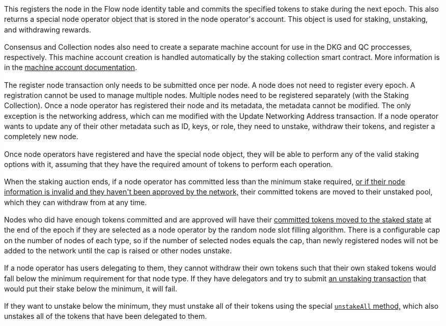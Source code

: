 This registers the node in the Flow node identity table
and commits the specified tokens to stake during the next epoch.
This also returns a special node operator object that is stored in the node operator's account.
This object is used for staking, unstaking, and withdrawing rewards.

Consensus and Collection nodes also need to create a separate machine account
for use in the DKG and QC proccesses, respectively. This machine account creation
is handled automatically by the staking collection smart contract.
More information is in the [machine account documentation](./11-machine-account.md#creation).

<Callout type="warning">
  The register node transaction only needs to be submitted once per node. A node
  does not need to register every epoch. A registration cannot be used to manage
  multiple nodes. Multiple nodes need to be registered separately (with the
  Staking Collection).
</Callout>

<Callout type="warning">
  Once a node operator has registered their node and its metadata, the metadata
  cannot be modified. The only exception is the networking address, which can me
  modified with the Update Networking Address transaction. If a node operator
  wants to update any of their other metadata such as ID, keys, or role, they
  need to unstake, withdraw their tokens, and register a completely new node.
</Callout>

Once node operators have registered and have the special node object, they will be able
to perform any of the valid staking options with it, assuming that they have
the required amount of tokens to perform each operation.

When the staking auction ends, if a node operator has committed less than the minimum stake required,
[or if their node information is invalid and they haven't been approved by the network,](https://github.com/onflow/flow-core-contracts/blob/master/contracts/FlowIDTableStaking.cdc#L788)
their committed tokens are moved to their unstaked pool, which they can withdraw from at any time.

Nodes who did have enough tokens committed and are approved will have their
[committed tokens moved to the staked state](https://github.com/onflow/flow-core-contracts/blob/master/contracts/FlowIDTableStaking.cdc#L923-L927)
at the end of the epoch if they are selected as a node operator
by the random node slot filling algorithm.
There is a configurable cap on the number of nodes of each type,
so if the number of selected nodes equals the cap, than newly registered nodes
will not be added to the network until the cap is raised or other nodes unstake.

If a node operator has users delegating to them, they cannot withdraw their own tokens
such that their own staked tokens would fall below the minimum requirement for that node type.
If they have delegators and try to submit [an unstaking transaction](https://github.com/onflow/flow-core-contracts/blob/master/contracts/FlowIDTableStaking.cdc#L510-L514)
that would put their stake below the minimum, it will fail.

If they want to unstake below the minimum, they must unstake all of their tokens using the special
[`unstakeAll` method,](https://github.com/onflow/flow-core-contracts/blob/master/contracts/FlowIDTableStaking.cdc#L538)
which also unstakes all of the tokens that have been delegated to them.
